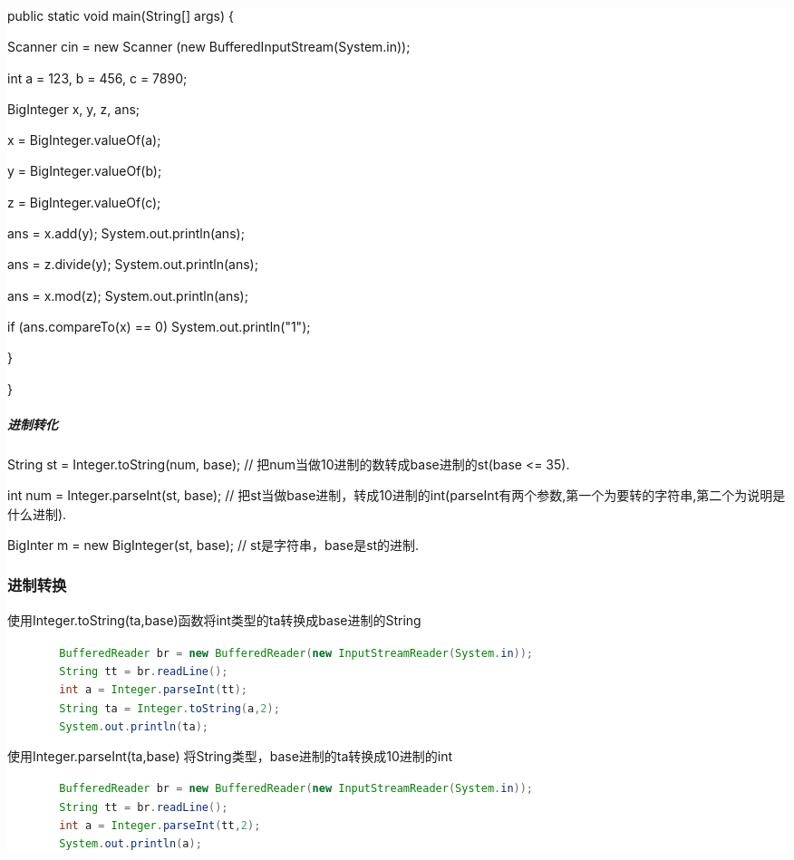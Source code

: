 public static void main(String[] args) {

Scanner cin = new Scanner (new BufferedInputStream(System.in));

int a = 123, b = 456, c = 7890;

BigInteger x, y, z, ans;

x = BigInteger.valueOf(a);

y = BigInteger.valueOf(b);

z = BigInteger.valueOf(c);

ans = x.add(y); System.out.println(ans);

ans = z.divide(y); System.out.println(ans);

ans = x.mod(z); System.out.println(ans);

if (ans.compareTo(x) == 0) System.out.println("1");

}

}

 

 

##### 进制转化

String st = Integer.toString(num, base); // 把num当做10进制的数转成base进制的st(base <= 35).

int num = Integer.parseInt(st, base); // 把st当做base进制，转成10进制的int(parseInt有两个参数,第一个为要转的字符串,第二个为说明是什么进制). 

BigInter m = new BigInteger(st, base); // st是字符串，base是st的进制.

 



### 进制转换

使用Integer.toString(ta,base)函数将int类型的ta转换成base进制的String

```java
		BufferedReader br = new BufferedReader(new InputStreamReader(System.in));
		String tt = br.readLine();
		int a = Integer.parseInt(tt);
		String ta = Integer.toString(a,2);
		System.out.println(ta);
```

使用Integer.parseInt(ta,base) 将String类型，base进制的ta转换成10进制的int

```java
		BufferedReader br = new BufferedReader(new InputStreamReader(System.in));
		String tt = br.readLine();
		int a = Integer.parseInt(tt,2);
		System.out.println(a);
```
